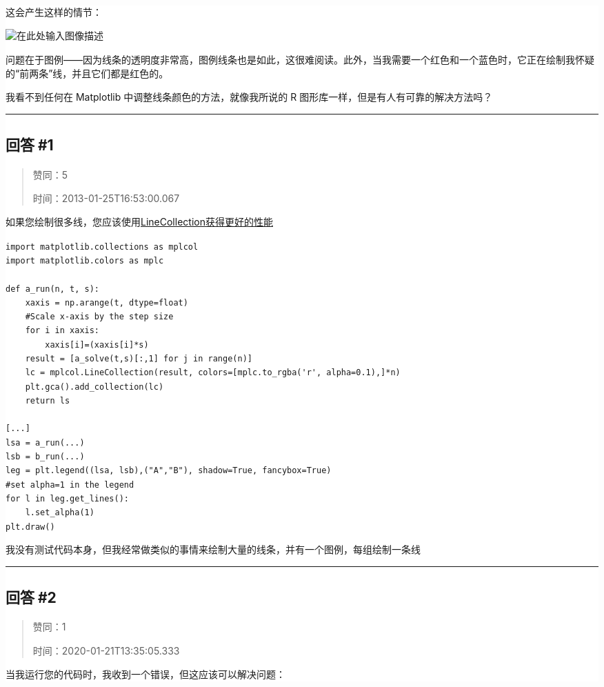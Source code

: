 这会产生这样的情节：

![在此处输入图像描述](../Images/eb79170e4c40abcf443ada2472ac95b2.png)

问题在于图例——因为线条的透明度非常高，图例线条也是如此，这很难阅读。此外，当我需要一个红色和一个蓝色时，它正在绘制我怀疑的“前两条”线，并且它们都是红色的。

我看不到任何在 Matplotlib 中调整线条颜色的方法，就像我所说的 R 图形库一样，但是有人有可靠的解决方法吗？

* * *

## 回答 #1

> 赞同：5
> 
> 时间：2013-01-25T16:53:00.067

如果您绘制很多线，您应该使用[LineCollection获得更好的性能](http://matplotlib.org/api/collections_api.html#matplotlib.collections.LineCollection)

```
import matplotlib.collections as mplcol
import matplotlib.colors as mplc

def a_run(n, t, s):
    xaxis = np.arange(t, dtype=float)
    #Scale x-axis by the step size
    for i in xaxis:
        xaxis[i]=(xaxis[i]*s)
    result = [a_solve(t,s)[:,1] for j in range(n)]
    lc = mplcol.LineCollection(result, colors=[mplc.to_rgba('r', alpha=0.1),]*n)
    plt.gca().add_collection(lc)
    return ls

[...]
lsa = a_run(...)
lsb = b_run(...)    
leg = plt.legend((lsa, lsb),("A","B"), shadow=True, fancybox=True)
#set alpha=1 in the legend
for l in leg.get_lines():
    l.set_alpha(1)
plt.draw() 
```

我没有测试代码本身，但我经常做类似的事情来绘制大量的线条，并有一个图例，每组绘制一条线

* * *

## 回答 #2

> 赞同：1
> 
> 时间：2020-01-21T13:35:05.333

当我运行您的代码时，我收到一个错误，但这应该可以解决问题：
